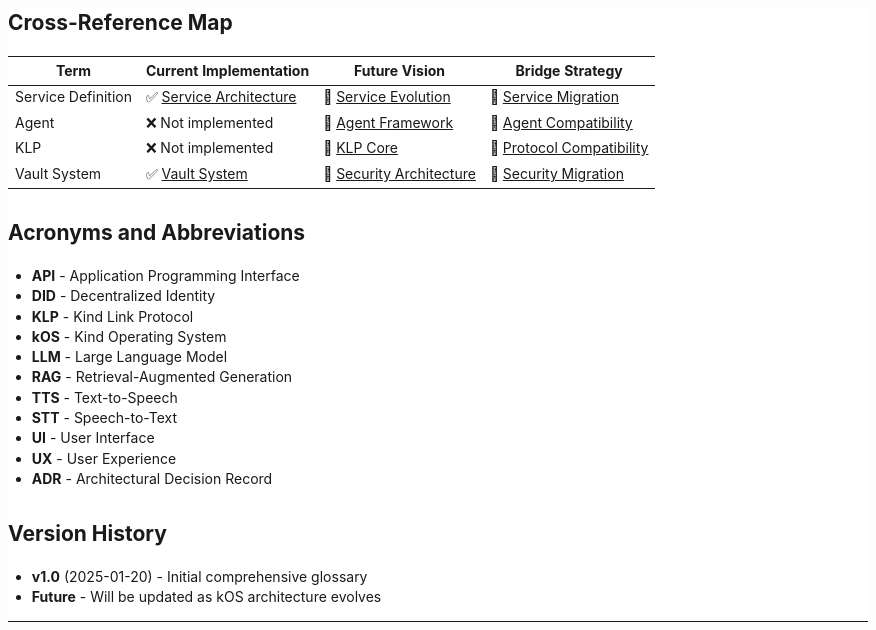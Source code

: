 ## Cross-Reference Map

| Term | Current Implementation | Future Vision | Bridge Strategy |
|------|----------------------|---------------|-----------------|
| Service Definition | ✅ [Service Architecture](../current/services/01_service-architecture.md) | 🔬 [Service Evolution](../future/services/01_service-architecture.md) | 🌉 [Service Migration](../bridge/05_service-migration.md) |
| Agent | ❌ Not implemented | 🔬 [Agent Framework](../future/agents/01_agent-framework.md) | 🌉 [Agent Compatibility](../bridge/12_agent-compatibility.md) |
| KLP | ❌ Not implemented | 🔬 [KLP Core](../future/protocols/01_klp-core-protocol.md) | 🌉 [Protocol Compatibility](../bridge/11_protocol-compatibility.md) |
| Vault System | ✅ [Vault System](../current/security/01_vault-system.md) | 🔬 [Security Architecture](../future/security/01_security-architecture.md) | 🌉 [Security Migration](../bridge/07_security-migration.md) |

## Acronyms and Abbreviations

- **API** - Application Programming Interface
- **DID** - Decentralized Identity
- **KLP** - Kind Link Protocol
- **kOS** - Kind Operating System
- **LLM** - Large Language Model
- **RAG** - Retrieval-Augmented Generation
- **TTS** - Text-to-Speech
- **STT** - Speech-to-Text
- **UI** - User Interface
- **UX** - User Experience
- **ADR** - Architectural Decision Record

## Version History

- **v1.0** (2025-01-20) - Initial comprehensive glossary
- **Future** - Will be updated as kOS architecture evolves

---

